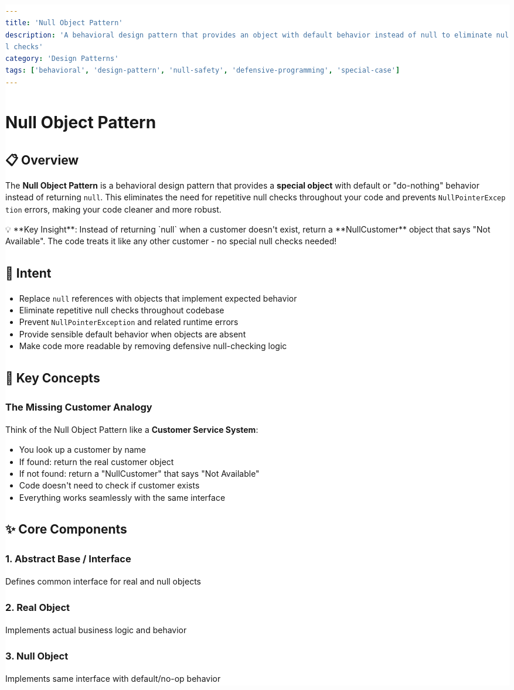 ```yaml
---
title: 'Null Object Pattern'
description: 'A behavioral design pattern that provides an object with default behavior instead of null to eliminate null checks'
category: 'Design Patterns'
tags: ['behavioral', 'design-pattern', 'null-safety', 'defensive-programming', 'special-case']
---
```


# Null Object Pattern

## 📋 Overview

The **Null Object Pattern** is a behavioral design pattern that provides a **special object** with default or "do-nothing" behavior instead of returning `null`. This eliminates the need for repetitive null checks throughout your code and prevents `NullPointerException` errors, making your code cleaner and more robust.

<Alert>
  <AlertDescription>
    💡 **Key Insight**: Instead of returning `null` when a customer doesn't exist, return a **NullCustomer** object that says "Not Available". The code treats it like any other customer - no special null checks needed!
  </AlertDescription>
</Alert>

## 🎯 Intent

* Replace `null` references with objects that implement expected behavior
* Eliminate repetitive null checks throughout codebase
* Prevent `NullPointerException` and related runtime errors
* Provide sensible default behavior when objects are absent
* Make code more readable by removing defensive null-checking logic

## 🔑 Key Concepts

### The Missing Customer Analogy

Think of the Null Object Pattern like a **Customer Service System**:

- You look up a customer by name
- If found: return the real customer object
- If not found: return a "NullCustomer" that says "Not Available"
- Code doesn't need to check if customer exists
- Everything works seamlessly with the same interface

## ✨ Core Components

<div className="grid grid-cols-1 md:grid-cols-2 gap-4 my-6">
  <div className="border rounded-lg p-4">
    <h3 className="font-bold">1. Abstract Base / Interface</h3>
    <p>Defines common interface for real and null objects</p>
  </div>
  <div className="border rounded-lg p-4">
    <h3 className="font-bold">2. Real Object</h3>
    <p>Implements actual business logic and behavior</p>
  </div>
  <div className="border rounded-lg p-4">
    <h3 className="font-bold">3. Null Object</h3>
    <p>Implements same interface with default/no-op behavior</p>
  </div>